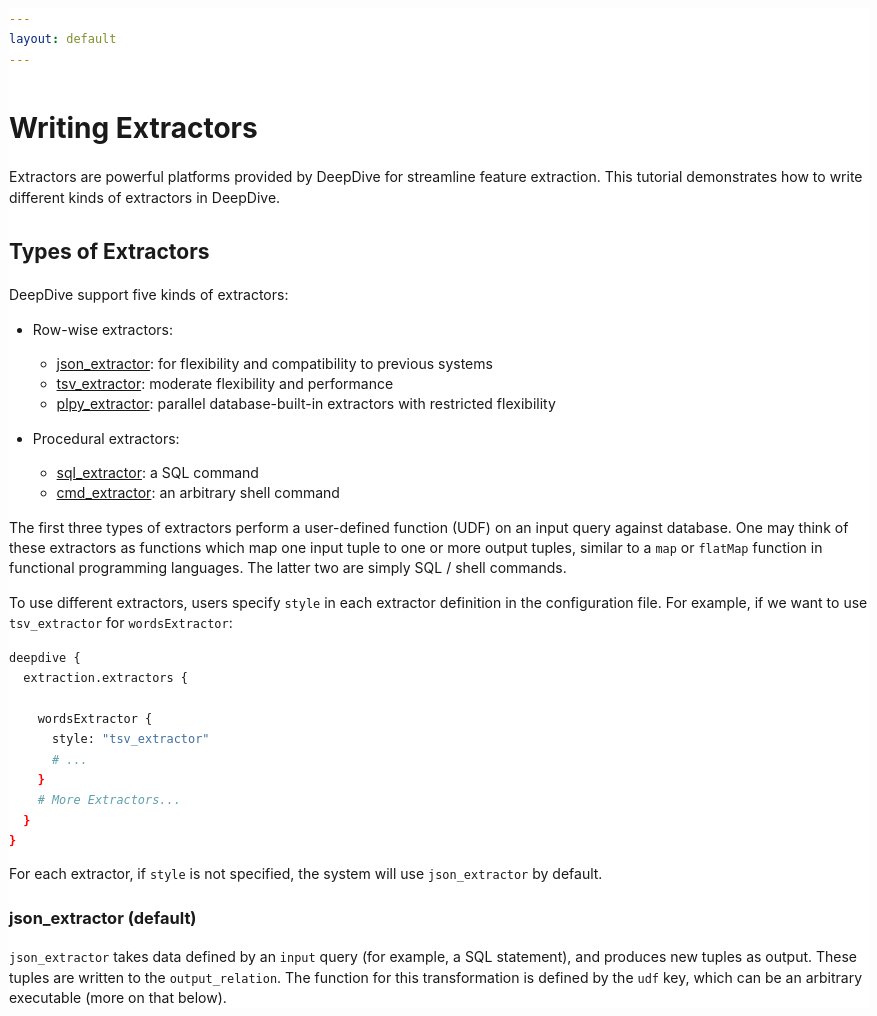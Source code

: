```yaml
---
layout: default
---
```


# Writing Extractors

Extractors are powerful platforms provided by DeepDive for streamline feature extraction. This tutorial demonstrates how to write different kinds of extractors in DeepDive.

## Types of Extractors

DeepDive support five kinds of extractors: 

- Row-wise extractors:
  - [json_extractor](#json_extractor): for flexibility and compatibility to previous systems
  - [tsv_extractor](#tsv_extractor): moderate flexibility and performance
  - [plpy_extractor](#plpy_extractor): parallel database-built-in extractors with restricted flexibility

- Procedural extractors:
  - [sql_extractor](#sql_extractor): a SQL command
  - [cmd_extractor](#cmd_extractor): an arbitrary shell command

The first three types of extractors perform a user-defined function (UDF) on an input query against database. One may think of these extractors as functions which map one input tuple to one or more output tuples, similar to a `map` or `flatMap` function in functional programming languages. The latter two are simply SQL / shell commands.

To use different extractors, users specify `style` in each extractor definition in the configuration file. For example, if we want to use `tsv_extractor` for `wordsExtractor`:

```bash
deepdive {
  extraction.extractors {

    wordsExtractor {
      style: "tsv_extractor"
      # ...
    }
    # More Extractors...
  }
}
```

For each extractor, if `style` is not specified, the system will use `json_extractor` by default.

<a id="json_extractor" href="#"> </a>

### json_extractor (default)

`json_extractor` takes data defined by an `input` query (for example, a SQL statement), and produces new tuples as output. These tuples are written to the `output_relation`. The function for this transformation is defined by the `udf` key, which can be an arbitrary executable (more on that below).

